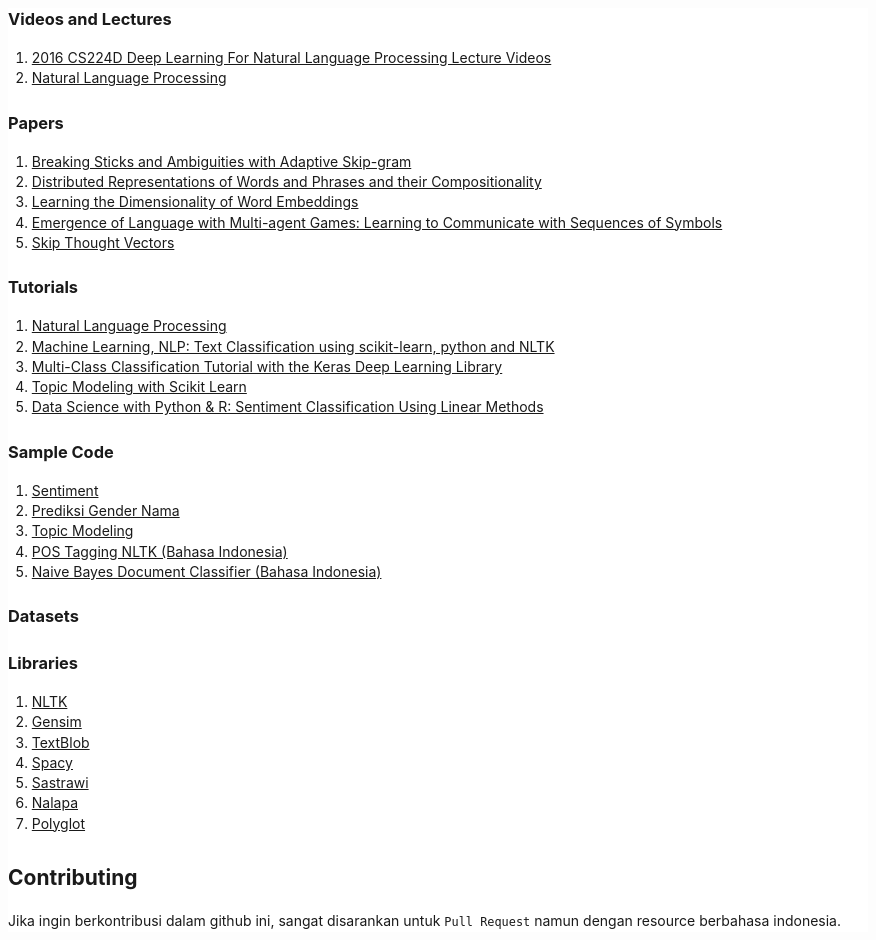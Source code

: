 ### Videos and Lectures
1.	[2016 CS224D Deep Learning For Natural Language Processing Lecture Videos](https://www.youtube.com/playlist?list=PLmImxx8Char9Ig0ZHSyTqGsdhb9weEGam)
2.	[Natural Language Processing](https://www.youtube.com/watch?v=mieV29RVpuQ&list=PL0ap34RKaADMjqjdSkWolD-W2VSCyRUQC)

### Papers
1.	[Breaking Sticks and Ambiguities with Adaptive Skip-gram](http://arxiv.org/abs/1502.07257)
2.	[Distributed Representations of Words and Phrases and their Compositionality](http://papers.nips.cc/paper/5021-distributed-representations-of-words-and-phrases-and-their-compositionality.pdf)
3.	[Learning the Dimensionality of Word Embeddings](http://arxiv.org/abs/1511.05392)
4.	[Emergence of Language with Multi-agent Games: Learning to Communicate with Sequences of Symbols](https://papers.nips.cc/paper/6810-emergence-of-language-with-multi-agent-games-learning-to-communicate-with-sequences-of-symbols.pdf)
5.	[Skip Thought Vectors](http://arxiv.org/abs/1506.06726)


### Tutorials
1.	[Natural Language Processing](http://aiplaybook.a16z.com/docs/guides/nlp)
2.	[Machine Learning, NLP: Text Classification using scikit-learn, python and NLTK](https://towardsdatascience.com/machine-learning-nlp-text-classification-using-scikit-learn-python-and-nltk-c52b92a7c73a)
3.	[Multi-Class Classification Tutorial with the Keras Deep Learning Library](https://machinelearningmastery.com/multi-class-classification-tutorial-keras-deep-learning-library/)
4.	[Topic Modeling with Scikit Learn](https://medium.com/mlreview/topic-modeling-with-scikit-learn-e80d33668730)
5.	[Data Science with Python & R: Sentiment Classification Using Linear Methods](https://www.codementor.io/jadianes/data-science-python-r-sentiment-classification-machine-learning-du107otfg)

### Sample Code
1.	[Sentiment](https://github.com/vivekn/sentiment)
2.	[Prediksi Gender Nama](https://github.com/vickydasta/prediksi-gender-nama)
3.	[Topic Modeling](https://github.com/piskvorky/topic_modeling_tutorial)
4.	[POS Tagging NLTK (Bahasa Indonesia)](https://github.com/mrrizal/POS_Tag_Indonesian)
5.	[Naive Bayes Document Classifier (Bahasa Indonesia)](https://github.com/mrrizal/Document_Classifier)

### Datasets


### Libraries
1.	[NLTK](http://www.nltk.org/)
2.	[Gensim](https://github.com/RaRe-Technologies/gensim)
3.	[TextBlob](https://github.com/sloria/textblob)
4.	[Spacy](https://github.com/explosion/spaCy)
5.	[Sastrawi](https://github.com/sastrawi/sastrawi)
6.	[Nalapa](https://github.com/anpandu/nalapa)
7.  [Polyglot](https://github.com/aboSamoor/polyglot)

## Contributing
Jika ingin berkontribusi dalam github ini, sangat disarankan untuk `Pull Request` namun dengan resource berbahasa indonesia.
